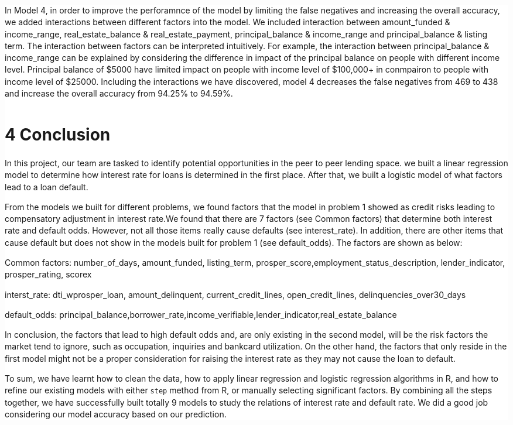In Model 4, in order to improve the perforamnce of the model by limiting the
false negatives and increasing the overall accuracy, we added interactions
between different factors into the model. We included interaction between
amount_funded & income_range, real_estate_balance & real_estate_payment,
principal_balance & income_range and principal_balance & listing term. The
interaction between factors can be interpreted intuitively. For example, the
interaction between principal_balance & income_range can be explained by
considering the difference in impact of the principal balance on people with
different income level. Principal balance of $5000 have limited impact on
people with income level of $100,000+ in conmpairon to people with income
level of $25000. Including the interactions we have discovered, model 4
decreases the false negatives from 469 to 438 and increase the overall
accuracy from 94.25% to 94.59%.

# 4 Conclusion

In this project, our team are tasked to identify potential opportunities in
the peer to peer lending space. we built a linear regression model to
determine how interest rate for loans is determined in the first place. After
that, we built a logistic model of what factors lead to a loan default.

From the models we built for different problems, we found factors that the
model in problem 1 showed as credit risks leading to compensatory adjustment
in interest rate.We found that there are 7 factors (see Common factors) that
determine both interest rate and default odds. However, not all those items
really cause defaults (see interest_rate). In addition, there are other items
that cause default but does not show in the models built for problem 1 (see
default_odds). The factors are shown as below:

Common factors: number_of_days, amount_funded, listing_term,
prosper_score,employment_status_description, lender_indicator, prosper_rating,
scorex

interst_rate: dti_wprosper_loan, amount_delinquent, current_credit_lines,
open_credit_lines, delinquencies_over30_days

default_odds:
principal_balance,borrower_rate,income_verifiable,lender_indicator,real_estate_balance

In conclusion, the factors that lead to high default odds and, are only
existing in the second model, will be the risk factors the market tend to
ignore, such as occupation, inquiries and bankcard utilization. On the other
hand, the factors that only reside in the first model might not be a proper
consideration for raising the interest rate as they may not cause the loan to
default.

To sum, we have learnt how to clean the data, how to apply linear regression
and logistic regression algorithms in R, and how to refine our existing models
with either `step` method from R, or manually selecting significant factors.
By combining all the steps together, we have successfully built totally 9
models to study the relations of interest rate and default rate. We did a good
job considering our model accuracy based on our prediction.

